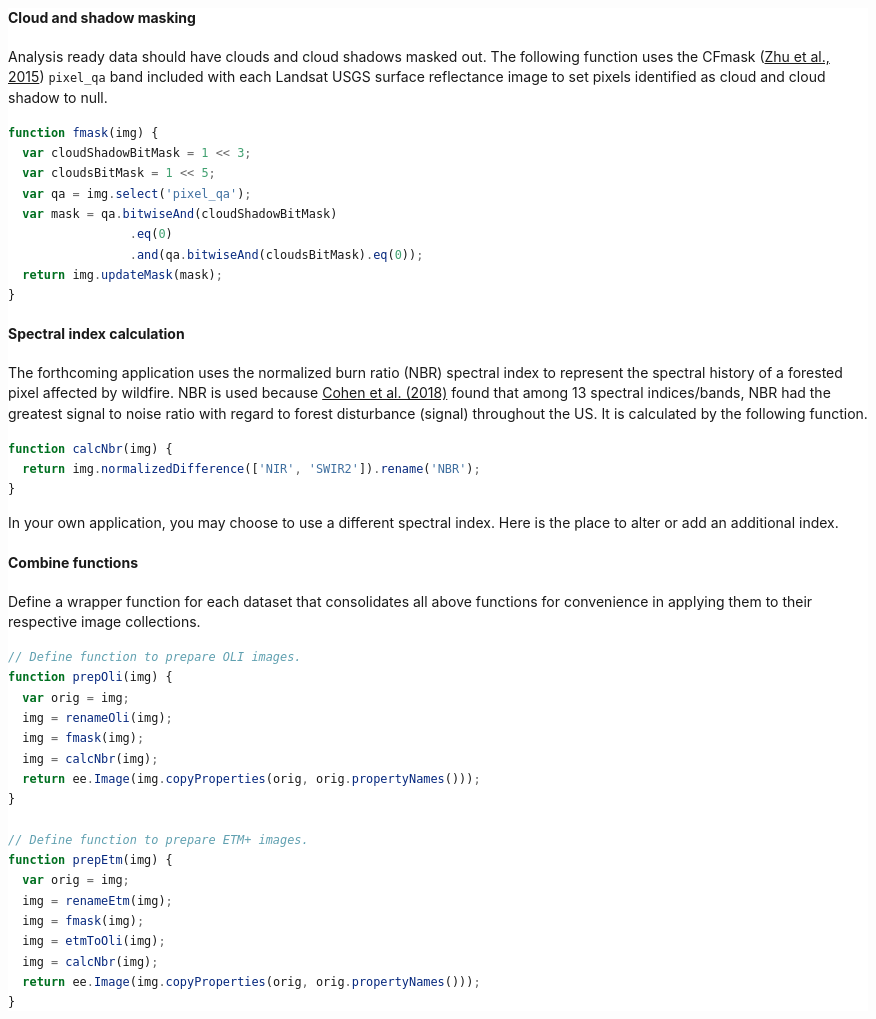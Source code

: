 #### Cloud and shadow masking

Analysis ready data should have clouds and cloud shadows masked out. The following
function uses the CFmask ([Zhu et al., 2015](#references))
`pixel_qa` band included with each Landsat USGS surface reflectance image to set
pixels identified as cloud and cloud shadow to null.

```js
function fmask(img) {
  var cloudShadowBitMask = 1 << 3;
  var cloudsBitMask = 1 << 5;
  var qa = img.select('pixel_qa');
  var mask = qa.bitwiseAnd(cloudShadowBitMask)
                 .eq(0)
                 .and(qa.bitwiseAnd(cloudsBitMask).eq(0));
  return img.updateMask(mask);
}
```

#### Spectral index calculation

The forthcoming application uses the normalized burn ratio (NBR) spectral
index to represent the spectral history of a forested pixel affected by wildfire.
NBR is used because [Cohen et al. (2018)](#references)
found that among 13 spectral indices/bands, NBR had the greatest signal to
noise ratio with regard to forest disturbance (signal) throughout the US.
It is calculated by the following function.

```js
function calcNbr(img) {
  return img.normalizedDifference(['NIR', 'SWIR2']).rename('NBR');
}
```

In your own application, you may choose to use a different spectral index. Here
is the place to alter or add an additional index.

#### Combine functions

Define a wrapper function for each dataset that consolidates all above functions
for convenience in applying them to their respective image collections.

```js
// Define function to prepare OLI images.
function prepOli(img) {
  var orig = img;
  img = renameOli(img);
  img = fmask(img);
  img = calcNbr(img);
  return ee.Image(img.copyProperties(orig, orig.propertyNames()));
}

// Define function to prepare ETM+ images.
function prepEtm(img) {
  var orig = img;
  img = renameEtm(img);
  img = fmask(img);
  img = etmToOli(img);
  img = calcNbr(img);
  return ee.Image(img.copyProperties(orig, orig.propertyNames()));
}
```
